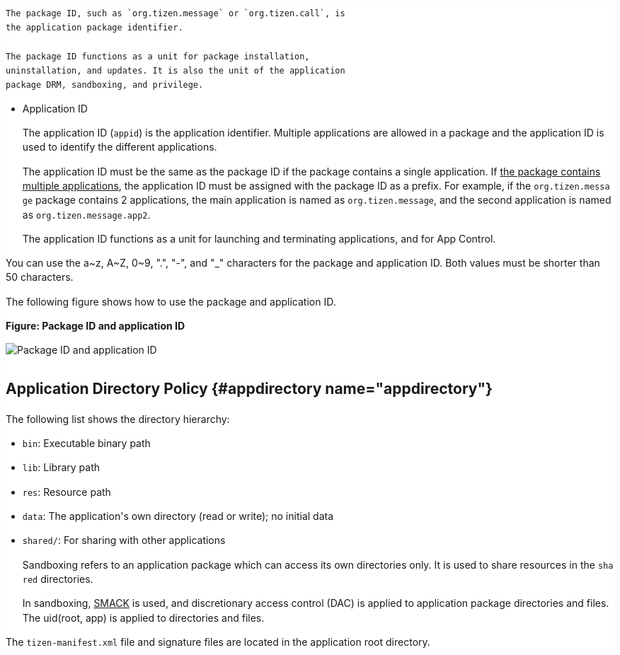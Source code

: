     The package ID, such as `org.tizen.message` or `org.tizen.call`, is
    the application package identifier.

    The package ID functions as a unit for package installation,
    uninstallation, and updates. It is also the unit of the application
    package DRM, sandboxing, and privilege.

-   Application ID

    The application ID (`appid`) is the application identifier. Multiple
    applications are allowed in a package and the application ID is used
    to identify the different applications.

    The application ID must be the same as the package ID if the package
    contains a single application. If [the package contains multiple
    applications](../process/app_dev_process_n.htm#develop), the
    application ID must be assigned with the package ID as a prefix. For
    example, if the `org.tizen.message` package contains 2 applications,
    the main application is named as `org.tizen.message`, and the second
    application is named as `org.tizen.message.app2`.

    The application ID functions as a unit for launching and terminating
    applications, and for App Control.

You can use the a\~z, A\~Z, 0\~9, ".", "-", and "\_" characters for the
package and application ID. Both values must be shorter than 50
characters.

The following figure shows how to use the package and application ID.

**Figure: Package ID and application ID**

![Package ID and application ID](../../images/package_id.png)

Application Directory Policy {#appdirectory name="appdirectory"}
----------------------------

The following list shows the directory hierarchy:

-   `bin`: Executable binary path
-   `lib`: Library path
-   `res`: Resource path
-   `data`: The application's own directory (read or write); no initial
    data
-   `shared/`: For sharing with other applications

    Sandboxing refers to an application package which can access its own
    directories only. It is used to share resources in the
    `shared` directories.

    In sandboxing, [SMACK](#installer) is used, and discretionary access
    control (DAC) is applied to application package directories
    and files. The uid(root, app) is applied to directories and files.

The `tizen-manifest.xml` file and signature files are located in the
application root directory.
